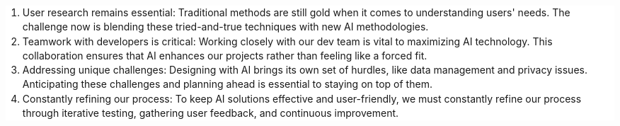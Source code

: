 1. User research remains essential: Traditional methods are still gold when it comes to understanding users' needs. The challenge now is blending these tried-and-true techniques with new AI methodologies.
2. Teamwork with developers is critical: Working closely with our dev team is vital to maximizing AI technology. This collaboration ensures that AI enhances our projects rather than feeling like a forced fit.
3. Addressing unique challenges: Designing with AI brings its own set of hurdles, like data management and privacy issues. Anticipating these challenges and planning ahead is essential to staying on top of them.
4. Constantly refining our process: To keep AI solutions effective and user-friendly, we must constantly refine our process through iterative testing, gathering user feedback, and continuous improvement.